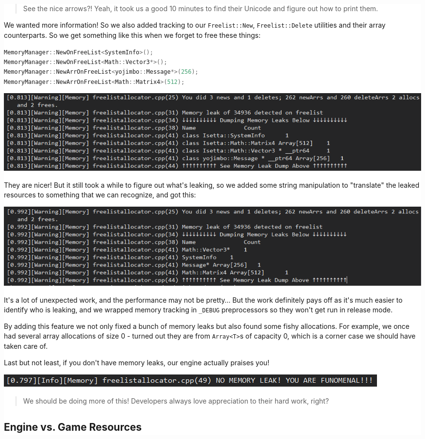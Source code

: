> See the nice arrows?! Yeah, it took us a good 10 minutes to find their Unicode and figure out how to print them.

We wanted more information! So we also added tracking to our `Freelist::New`, `Freelist::Delete` utilities and their array counterparts. So we get something like this when we forget to free these things: 

``` cpp
MemoryManager::NewOnFreeList<SystemInfo>();
MemoryManager::NewOnFreeList<Math::Vector3*>();
MemoryManager::NewArrOnFreeList<yojimbo::Message*>(256);
MemoryManager::NewArrOnFreeList<Math::Matrix4>(512);
```

![Memory Leaks New Delete](../images/blogs/week-13/memory_leak_2.png)

They are nicer! But it still took a while to figure out what's leaking, so we added some string manipulation to "translate" the leaked resources to something that we can recognize, and got this:

![Memory Leaks String Manipulation](../images/blogs/week-13/memory_leak_3.png)

It's a lot of unexpected work, and the performance may not be pretty… But the work definitely pays off as it's much easier to identify who is leaking, and we wrapped memory tracking in `_DEBUG` preprocessors so they won't get run in release mode.

By adding this feature we not only fixed a bunch of memory leaks but also found some fishy allocations. For example, we once had several array allocations of size 0 - turned out they are from `Array<T>`s of capacity 0, which is a corner case we should have taken care of.

Last but not least, if you don't have memory leaks, our engine actually praises you!

![No memory leak](../images/blogs/week-13/memory_leak_4.png)

> We should be doing more of this! Developers always love appreciation to their hard work, right?


## Engine vs. Game Resources
